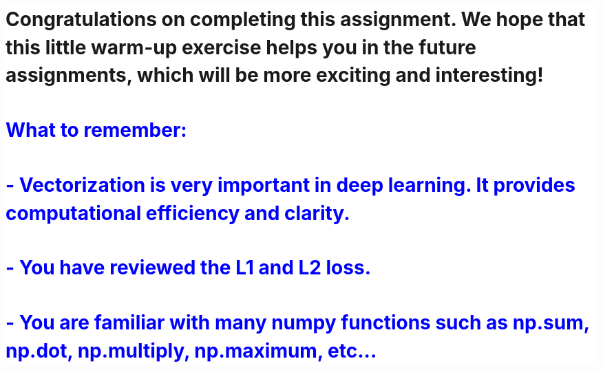 # Congratulations on completing this assignment. We hope that this little warm-up exercise helps you in the future assignments, which will be more exciting and interesting!

# <font color='blue'>
# **What to remember:**
# - Vectorization is very important in deep learning. It provides computational efficiency and clarity.
# - You have reviewed the L1 and L2 loss.
# - You are familiar with many numpy functions such as np.sum, np.dot, np.multiply, np.maximum, etc...
